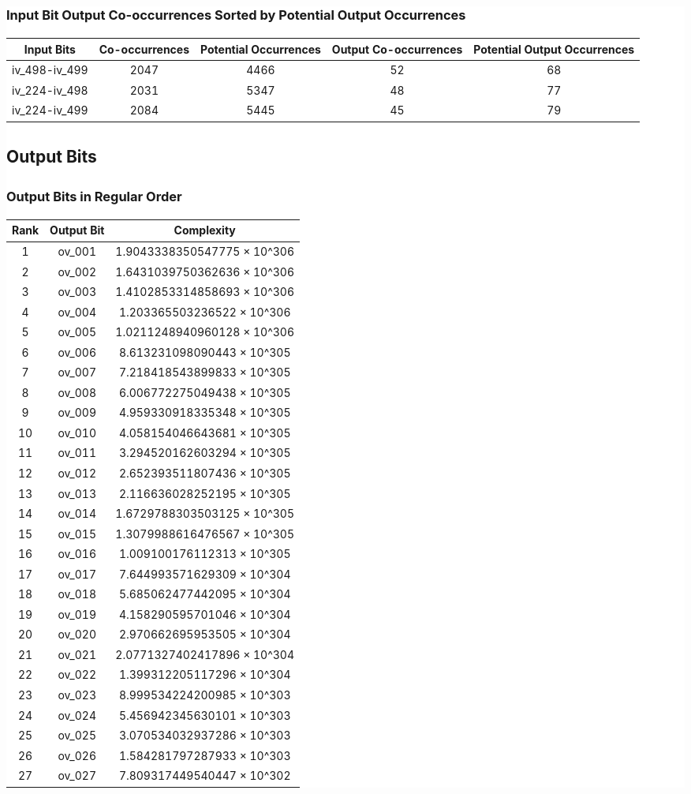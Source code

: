 ### Input Bit Output Co-occurrences Sorted by Potential Output Occurrences

| Input Bits | Co-occurrences | Potential Occurrences | Output Co-occurrences | Potential Output Occurrences |
|:----------:|:--------------:|:---------------------:|:---------------------:|:----------------------------:|
| iv_498-iv_499 | 2047 | 4466 | 52 | 68 |
| iv_224-iv_498 | 2031 | 5347 | 48 | 77 |
| iv_224-iv_499 | 2084 | 5445 | 45 | 79 |

## Output Bits

### Output Bits in Regular Order

| Rank | Output Bit | Complexity |
|:----:|:----------:|:----------:|
| 1 | ov_001 | 1.9043338350547775 × 10^306 |
| 2 | ov_002 | 1.6431039750362636 × 10^306 |
| 3 | ov_003 | 1.4102853314858693 × 10^306 |
| 4 | ov_004 | 1.203365503236522 × 10^306 |
| 5 | ov_005 | 1.0211248940960128 × 10^306 |
| 6 | ov_006 | 8.613231098090443 × 10^305 |
| 7 | ov_007 | 7.218418543899833 × 10^305 |
| 8 | ov_008 | 6.006772275049438 × 10^305 |
| 9 | ov_009 | 4.959330918335348 × 10^305 |
| 10 | ov_010 | 4.058154046643681 × 10^305 |
| 11 | ov_011 | 3.294520162603294 × 10^305 |
| 12 | ov_012 | 2.652393511807436 × 10^305 |
| 13 | ov_013 | 2.116636028252195 × 10^305 |
| 14 | ov_014 | 1.6729788303503125 × 10^305 |
| 15 | ov_015 | 1.3079988616476567 × 10^305 |
| 16 | ov_016 | 1.009100176112313 × 10^305 |
| 17 | ov_017 | 7.644993571629309 × 10^304 |
| 18 | ov_018 | 5.685062477442095 × 10^304 |
| 19 | ov_019 | 4.158290595701046 × 10^304 |
| 20 | ov_020 | 2.970662695953505 × 10^304 |
| 21 | ov_021 | 2.0771327402417896 × 10^304 |
| 22 | ov_022 | 1.399312205117296 × 10^304 |
| 23 | ov_023 | 8.999534224200985 × 10^303 |
| 24 | ov_024 | 5.456942345630101 × 10^303 |
| 25 | ov_025 | 3.070534032937286 × 10^303 |
| 26 | ov_026 | 1.584281797287933 × 10^303 |
| 27 | ov_027 | 7.809317449540447 × 10^302 |